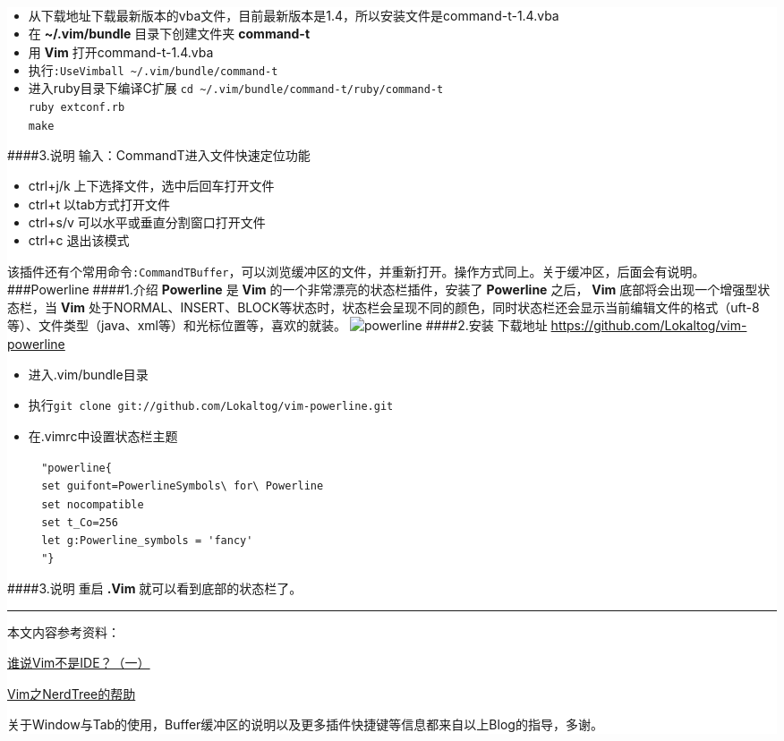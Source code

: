 - 从下载地址下载最新版本的vba文件，目前最新版本是1.4，所以安装文件是command-t-1.4.vba
- 在 __~/.vim/bundle__ 目录下创建文件夹 __command-t__
- 用 __Vim__ 打开command-t-1.4.vba
- 执行`:UseVimball ~/.vim/bundle/command-t`
- 进入ruby目录下编译C扩展
`cd ~/.vim/bundle/command-t/ruby/command-t`		
`ruby extconf.rb`				
`make`

####3.说明
输入：CommandT进入文件快速定位功能
		
- ctrl+j/k 上下选择文件，选中后回车打开文件
- ctrl+t 以tab方式打开文件
- ctrl+s/v 可以水平或垂直分割窗口打开文件
- ctrl+c 退出该模式

该插件还有个常用命令`:CommandTBuffer`，可以浏览缓冲区的文件，并重新打开。操作方式同上。关于缓冲区，后面会有说明。
###Powerline
####1.介绍
__Powerline__ 是 __Vim__ 的一个非常漂亮的状态栏插件，安装了 __Powerline__ 之后， __Vim__ 底部将会出现一个增强型状态栏，当 __Vim__ 处于NORMAL、INSERT、BLOCK等状态时，状态栏会呈现不同的颜色，同时状态栏还会显示当前编辑文件的格式（uft-8等）、文件类型（java、xml等）和光标位置等，喜欢的就装。
![powerline](http://ww3.sinaimg.cn/large/5657ca78tw1emqjat9od2j21c20tsqbf.jpg)
####2.安装
下载地址 https://github.com/Lokaltog/vim-powerline

- 进入.vim/bundle目录
- 执行`git clone git://github.com/Lokaltog/vim-powerline.git`
- 在.vimrc中设置状态栏主题		

		"powerline{	
 		set guifont=PowerlineSymbols\ for\ Powerline
 		set nocompatible	
 		set t_Co=256	
 		let g:Powerline_symbols = 'fancy'	
 		"}
####3.说明
重启 __.Vim__ 就可以看到底部的状态栏了。

------------
本文内容参考资料：

[谁说Vim不是IDE？（一）](http://www.cnblogs.com/chijianqiang/archive/2012/10/30/2746899.html)

[Vim之NerdTree的帮助](http://www.cnblogs.com/mo-beifeng/archive/2011/09/08/2171018.html)

关于Window与Tab的使用，Buffer缓冲区的说明以及更多插件快捷键等信息都来自以上Blog的指导，多谢。
